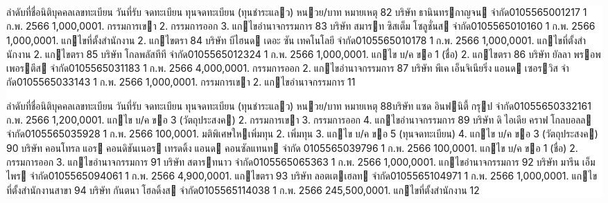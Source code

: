 ลําดับที่ชื่อนิติบุคคลเลขทะเบียน
วันที่รับ
 จดทะเบียน
ทุนจดทะเบียน
(ทุนชําระแลว)
หนวย/บาท
หมายเหตุ
82 บริษัท ธานินทรกาญจน จํากัด0105565001217 1 ก.พ. 2566   1,000,0001. กรรมการเขา
2. กรรมการออก
3. แกไขอํานาจกรรมการ
83 บริษัท สมารท ซิสเต็ม โซลูชั่นส จํากัด0105565010160 1 ก.พ. 2566   1,000,0001. แกไขที่ตั้งสํานักงาน
2. แกไขตรา
84 บริษัท บีไฮนด เดอะ ซัน เทคโนโลยี จํากัด0105565010178 1 ก.พ. 2566   1,000,0001. แกไขที่ตั้งสํานักงาน
2. แกไขตรา
85 บริษัท โกลพลัสทีที จํากัด0105565012324 1 ก.พ. 2566   1,000,0001. แกไข บ/ค ขอ 1 (ชื่อ)
2. แกไขตรา
86 บริษัท ยัลลา พรอพเพอรตีส จํากัด0105565031183 1 ก.พ. 2566   4,000,0001. กรรมการออก
2. แกไขอํานาจกรรมการ
87 บริษัท พีเค เอ็นจิเนียริ่ง แอนด เซอรวิส จํากัด0105565033143 1 ก.พ. 2566   1,000,0001. กรรมการเขา
2. แกไขอํานาจกรรมการ
11

ลําดับที่ชื่อนิติบุคคลเลขทะเบียน
วันที่รับ
 จดทะเบียน
ทุนจดทะเบียน
(ทุนชําระแลว)
หนวย/บาท
หมายเหตุ
88บริษัท แซด อินฟนิตี้ กรุป จํากัด01055650332161 ก.พ. 2566   1,200,0001. แกไข บ/ค ขอ 3 (วัตถุประสงค)
2. กรรมการเขา
3. กรรมการออก
4. แกไขอํานาจกรรมการ
89 บริษัท ดิ ไอเดีย คราฟ โกลบอลล จํากัด0105565035928 1 ก.พ. 2566    100,0001. มติพิเศษใหเพิ่มทุน
2. เพิ่มทุน
3. แกไข บ/ค ขอ 5 (ทุนจดทะเบียน)
4. แกไข บ/ค ขอ 3 (วัตถุประสงค)
90 บริษัท คอนโทรล แอร คอนดิชันเนอร เทรดดิ้ง แอนด 
คอนซัลแทนท จํากัด
0105565039796 1 ก.พ. 2566    100,0001. แกไข บ/ค ขอ 1 (ชื่อ)
2. กรรมการออก
3. แกไขอํานาจกรรมการ
91 บริษัท สตารทนาว จํากัด0105565065363 1 ก.พ. 2566   1,000,0001. แกไขอํานาจกรรมการ
92 บริษัท มารีน เอ็มไพร จํากัด0105565094061 1 ก.พ. 2566   4,900,0001. แกไขตรา
93 บริษัท ลอตเตเฮลท จํากัด0105565104971 1 ก.พ. 2566   1,000,0001. แกไขที่ตั้งสํานักงานสาขา
94 บริษัท กันตนา โฮลดิ้งส จํากัด0105565114038 1 ก.พ. 2566  245,500,0001. แกไขที่ตั้งสํานักงาน
12
